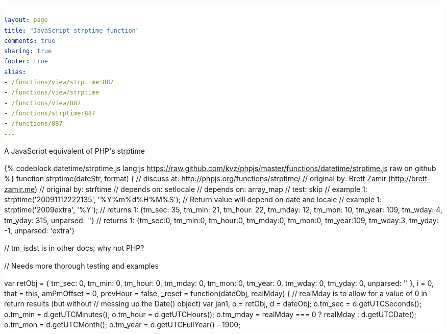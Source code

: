```yaml
---
layout: page
title: "JavaScript strptime function"
comments: true
sharing: true
footer: true
alias:
- /functions/view/strptime:887
- /functions/view/strptime
- /functions/view/887
- /functions/strptime:887
- /functions/887
---
```


A JavaScript equivalent of PHP's strptime

{% codeblock datetime/strptime.js lang:js https://raw.github.com/kvz/phpjs/master/functions/datetime/strptime.js raw on github %}
function strptime(dateStr, format) {
  //  discuss at: http://phpjs.org/functions/strptime/
  // original by: Brett Zamir (http://brett-zamir.me)
  // original by: strftime
  //  depends on: setlocale
  //  depends on: array_map
  //        test: skip
  //   example 1: strptime('20091112222135', '%Y%m%d%H%M%S'); // Return value will depend on date and locale
  //   example 1: strptime('2009extra', '%Y');
  //   returns 1: {tm_sec: 35, tm_min: 21, tm_hour: 22, tm_mday: 12, tm_mon: 10, tm_year: 109, tm_wday: 4, tm_yday: 315, unparsed: ''}
  //   returns 1: {tm_sec:0, tm_min:0, tm_hour:0, tm_mday:0, tm_mon:0, tm_year:109, tm_wday:3, tm_yday: -1, unparsed: 'extra'}

  // tm_isdst is in other docs; why not PHP?

  // Needs more thorough testing and examples

  var retObj = {
    tm_sec: 0,
    tm_min: 0,
    tm_hour: 0,
    tm_mday: 0,
    tm_mon: 0,
    tm_year: 0,
    tm_wday: 0,
    tm_yday: 0,
    unparsed: ''
  },
    i = 0,
    that = this,
    amPmOffset = 0,
    prevHour = false,
    _reset = function(dateObj, realMday) {
      // realMday is to allow for a value of 0 in return results (but without
      // messing up the Date() object)
      var jan1,
        o = retObj,
        d = dateObj;
      o.tm_sec = d.getUTCSeconds();
      o.tm_min = d.getUTCMinutes();
      o.tm_hour = d.getUTCHours();
      o.tm_mday = realMday === 0 ? realMday : d.getUTCDate();
      o.tm_mon = d.getUTCMonth();
      o.tm_year = d.getUTCFullYear() - 1900;